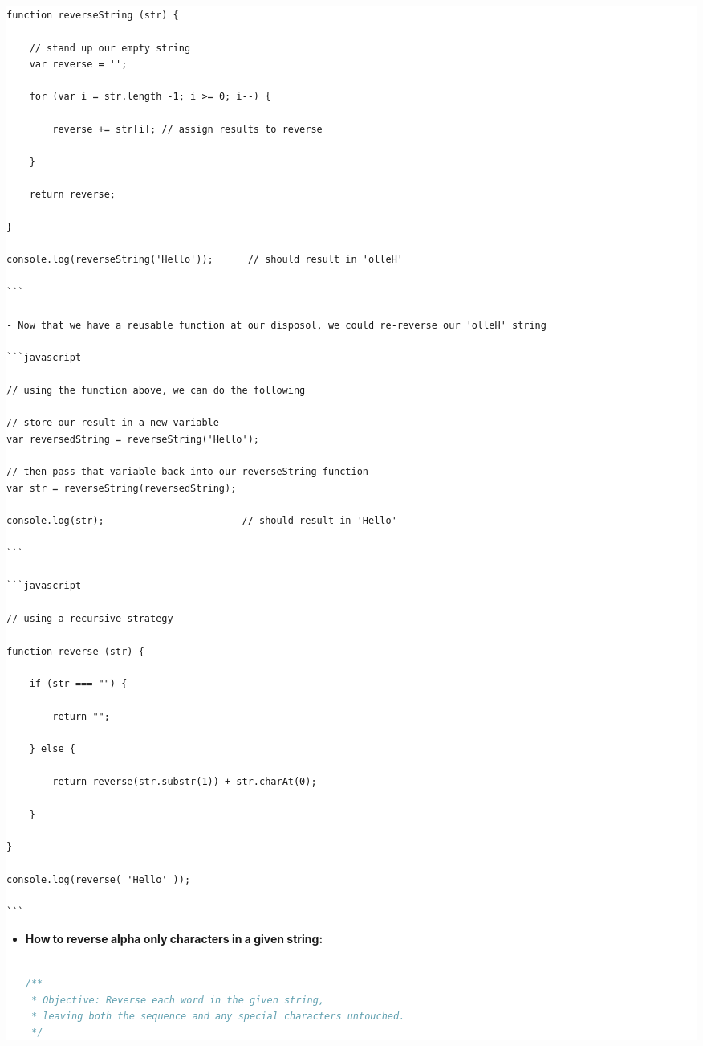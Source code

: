 	function reverseString (str) {
	
		// stand up our empty string
		var reverse = '';
		
		for (var i = str.length -1; i >= 0; i--) {
		
			reverse += str[i]; // assign results to reverse
		
		}
		
		return reverse;
	
	} 
	
	console.log(reverseString('Hello'));      // should result in 'olleH'

	```
	
	- Now that we have a reusable function at our disposol, we could re-reverse our 'olleH' string
	
	```javascript
	
	// using the function above, we can do the following
	
	// store our result in a new variable
	var reversedString = reverseString('Hello');
	
	// then pass that variable back into our reverseString function
	var str = reverseString(reversedString);
	
	console.log(str);                        // should result in 'Hello'
	
	```

	```javascript

	// using a recursive strategy

	function reverse (str) {

	    if (str === "") {

	        return "";

	    } else {

	        return reverse(str.substr(1)) + str.charAt(0);

	    }

	}

	console.log(reverse( 'Hello' ));

	```

- **How to reverse alpha only characters in a given string:**

	```javascript

	/**
	 * Objective: Reverse each word in the given string, 
	 * leaving both the sequence and any special characters untouched. 
	 */
